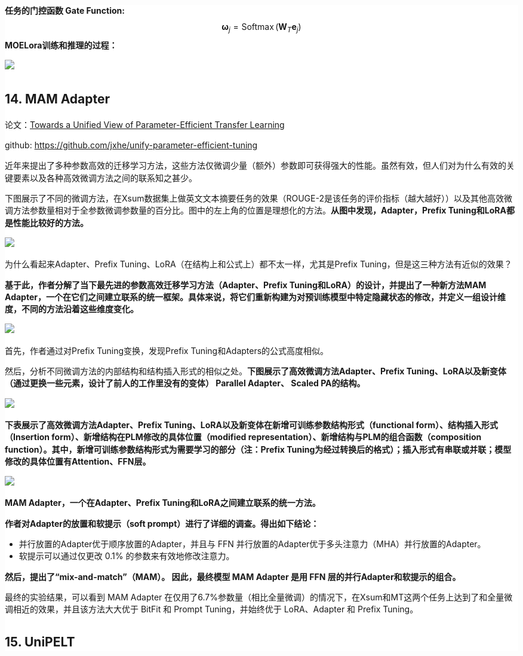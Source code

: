 **任务的门控函数 Gate Function:** 
$$
\boldsymbol{\omega}_j=\operatorname{Softmax}\left(\mathbf{W}_T \mathbf{e}_j\right)
$$
**MOELora训练和推理的过程：**

<img src="https://cdn.jsdelivr.net/gh/HuZixia/CloudGo/pictures/resources/finetune/MOELora04.png" style="margin-left: 0px" width="800px">

## 14. MAM Adapter

论文：[Towards a Unified View of Parameter-Efficient Transfer Learning](https://arxiv.org/abs/2110.04366)

github: https://github.com/jxhe/unify-parameter-efficient-tuning

近年来提出了多种参数高效的迁移学习方法，这些方法仅微调少量（额外）参数即可获得强大的性能。虽然有效，但人们对为什么有效的关键要素以及各种高效微调方法之间的联系知之甚少。

下图展示了不同的微调方法，在Xsum数据集上做英文文本摘要任务的效果（ROUGE-2是该任务的评价指标（越大越好））以及其他高效微调方法参数量相对于全参数微调参数量的百分比。图中的左上角的位置是理想化的方法。**从图中发现，Adapter，Prefix Tuning和LoRA都是性能比较好的方法。**

<img src="https://cdn.jsdelivr.net/gh/HuZixia/CloudGo/pictures/resources/finetune/MAM_Adapter01.png" style="margin-left: 0px" width="800px">

为什么看起来Adapter、Prefix Tuning、LoRA（在结构上和公式上）都不太一样，尤其是Prefix Tuning，但是这三种方法有近似的效果？

**基于此，作者分解了当下最先进的参数高效迁移学习方法（Adapter、Prefix Tuning和LoRA）的设计，并提出了一种新方法MAM Adapter，一个在它们之间建立联系的统一框架。具体来说，将它们重新构建为对预训练模型中特定隐藏状态的修改，并定义一组设计维度，不同的方法沿着这些维度变化。**

<img src="https://cdn.jsdelivr.net/gh/HuZixia/CloudGo/pictures/resources/finetune/MAM_Adapter02.png" style="margin-left: 0px" width="800px">

首先，作者通过对Prefix Tuning变换，发现Prefix Tuning和Adapters的公式高度相似。

然后，分析不同微调方法的内部结构和结构插入形式的相似之处。**下图展示了高效微调方法Adapter、Prefix Tuning、LoRA以及新变体（通过更换一些元素，设计了前人的工作里没有的变体） Parallel Adapter、 Scaled PA的结构。**

<img src="https://cdn.jsdelivr.net/gh/HuZixia/CloudGo/pictures/resources/finetune/MAM_Adapter03.png" style="margin-left: 0px" width="800px">

**下表展示了高效微调方法Adapter、Prefix Tuning、LoRA以及新变体在新增可训练参数结构形式（functional form）、结构插入形式（Insertion form）、新增结构在PLM修改的具体位置（modified representation）、新增结构与PLM的组合函数（composition function）。其中，新增可训练参数结构形式为需要学习的部分（注：Prefix Tuning为经过转换后的格式）；插入形式有串联或并联；模型修改的具体位置有Attention、FFN层。**

<img src="https://cdn.jsdelivr.net/gh/HuZixia/CloudGo/pictures/resources/finetune/MAM_Adapter04.png" style="margin-left: 0px" width="800px">

**MAM Adapter，一个在Adapter、Prefix Tuning和LoRA之间建立联系的统一方法。**

**作者对Adapter的放置和软提示（soft prompt）进行了详细的调查。得出如下结论：**

- 并行放置的Adapter优于顺序放置的Adapter，并且与 FFN 并行放置的Adapter优于多头注意力（MHA）并行放置的Adapter。
- 软提示可以通过仅更改 0.1% 的参数来有效地修改注意力。

**然后，提出了“mix-and-match”（MAM）。 因此，最终模型 MAM Adapter 是用 FFN 层的并行Adapter和软提示的组合。**

最终的实验结果，可以看到 MAM Adapter 在仅用了6.7%参数量（相比全量微调）的情况下，在Xsum和MT这两个任务上达到了和全量微调相近的效果，并且该方法大大优于 BitFit 和 Prompt Tuning，并始终优于 LoRA、Adapter 和 Prefix Tuning。

## 15. UniPELT
